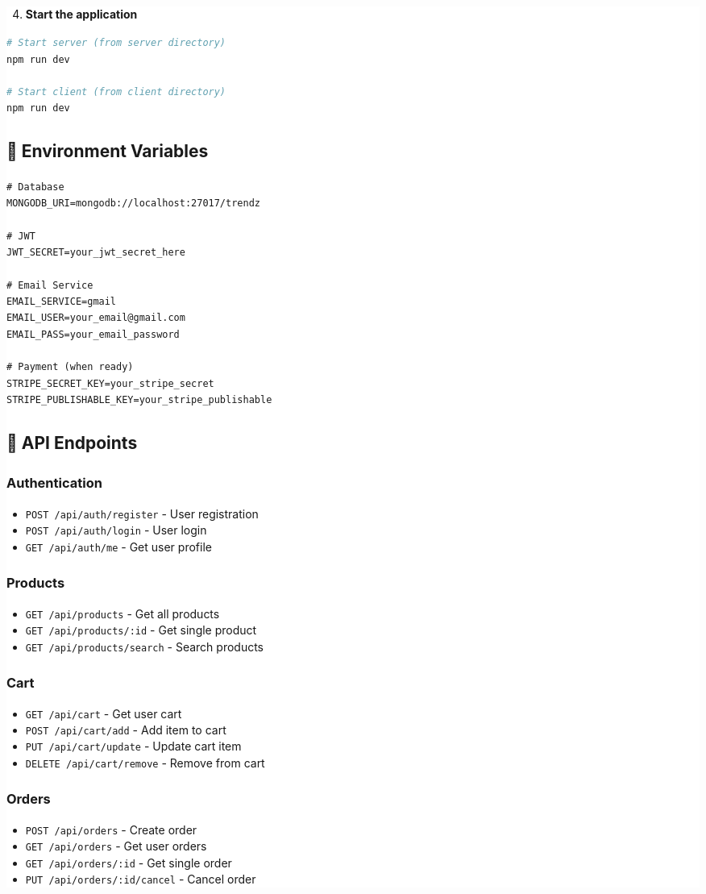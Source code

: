 4. **Start the application**
```bash
# Start server (from server directory)
npm run dev

# Start client (from client directory)
npm run dev
```

## 🔧 Environment Variables

```env
# Database
MONGODB_URI=mongodb://localhost:27017/trendz

# JWT
JWT_SECRET=your_jwt_secret_here

# Email Service
EMAIL_SERVICE=gmail
EMAIL_USER=your_email@gmail.com
EMAIL_PASS=your_email_password

# Payment (when ready)
STRIPE_SECRET_KEY=your_stripe_secret
STRIPE_PUBLISHABLE_KEY=your_stripe_publishable
```

## 📱 API Endpoints

### Authentication
- `POST /api/auth/register` - User registration
- `POST /api/auth/login` - User login
- `GET /api/auth/me` - Get user profile

### Products
- `GET /api/products` - Get all products
- `GET /api/products/:id` - Get single product
- `GET /api/products/search` - Search products

### Cart
- `GET /api/cart` - Get user cart
- `POST /api/cart/add` - Add item to cart
- `PUT /api/cart/update` - Update cart item
- `DELETE /api/cart/remove` - Remove from cart

### Orders
- `POST /api/orders` - Create order
- `GET /api/orders` - Get user orders
- `GET /api/orders/:id` - Get single order
- `PUT /api/orders/:id/cancel` - Cancel order
